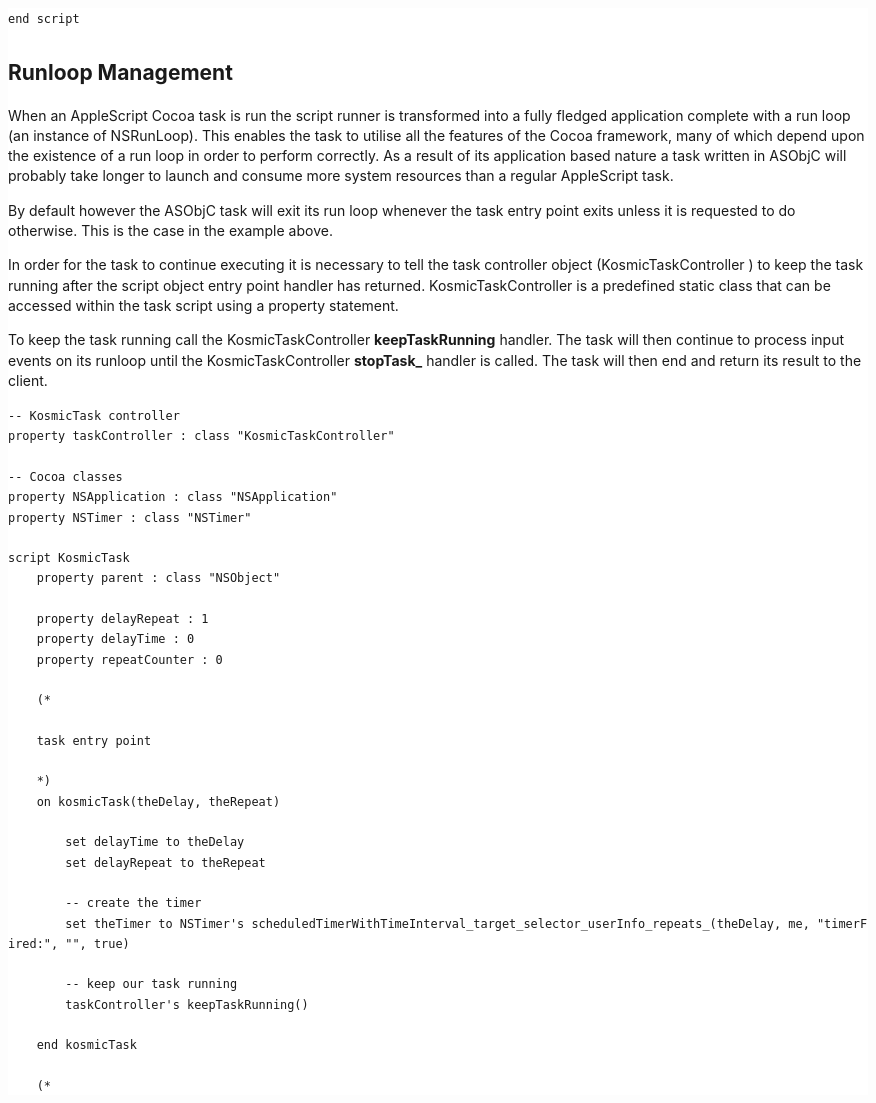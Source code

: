 	end script


Runloop Management
------------------

When an AppleScript Cocoa task is run the script runner is transformed into a fully fledged application complete with a run loop (an instance of NSRunLoop). This enables the task to utilise all the features of the Cocoa framework, many of which depend upon the existence of a run loop in order to perform correctly. As a result of its application based nature a task written in ASObjC will probably take longer to launch and consume more system resources than a regular AppleScript task.

By default however the ASObjC task will exit its run loop whenever the task entry point exits unless it is requested to do otherwise. This is the case in the example above.

In order for the task to continue executing it is necessary to tell the task controller object (KosmicTaskController ) to keep the task running after the script object entry point handler has returned. KosmicTaskController is a predefined static class that can be accessed within the task script using a property statement.

To keep the task running call the KosmicTaskController **keepTaskRunning** handler. The task will then continue to process input events on its runloop until the KosmicTaskController **stopTask_** handler is called. The task will then end and return its result to the client.

	-- KosmicTask controller
	property taskController : class "KosmicTaskController"
	
	-- Cocoa classes
	property NSApplication : class "NSApplication"
	property NSTimer : class "NSTimer"
	
	script KosmicTask
		property parent : class "NSObject"
		
		property delayRepeat : 1
		property delayTime : 0
		property repeatCounter : 0
		
		(*
		
		task entry point
		
		*)
		on kosmicTask(theDelay, theRepeat)
			
			set delayTime to theDelay
			set delayRepeat to theRepeat
			
			-- create the timer
			set theTimer to NSTimer's scheduledTimerWithTimeInterval_target_selector_userInfo_repeats_(theDelay, me, "timerFired:", "", true)
			
			-- keep our task running
			taskController's keepTaskRunning()
			
		end kosmicTask
		
		(*
		